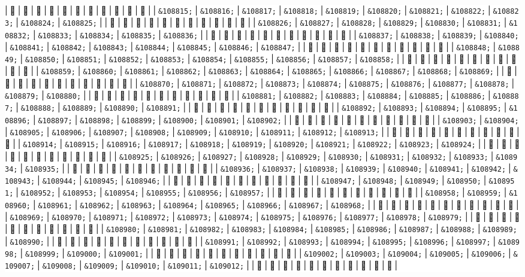 | &#108815; | &#108816; | &#108817; | &#108818; | &#108819; | &#108820; | &#108821; | &#108822; | &#108823; | &#108824; | &#108825; | 
| `&108815;` | `&108816;` | `&108817;` | `&108818;` | `&108819;` | `&108820;` | `&108821;` | `&108822;` | `&108823;` | `&108824;` | `&108825;` | 
| &#108826; | &#108827; | &#108828; | &#108829; | &#108830; | &#108831; | &#108832; | &#108833; | &#108834; | &#108835; | &#108836; | 
| `&108826;` | `&108827;` | `&108828;` | `&108829;` | `&108830;` | `&108831;` | `&108832;` | `&108833;` | `&108834;` | `&108835;` | `&108836;` | 
| &#108837; | &#108838; | &#108839; | &#108840; | &#108841; | &#108842; | &#108843; | &#108844; | &#108845; | &#108846; | &#108847; | 
| `&108837;` | `&108838;` | `&108839;` | `&108840;` | `&108841;` | `&108842;` | `&108843;` | `&108844;` | `&108845;` | `&108846;` | `&108847;` | 
| &#108848; | &#108849; | &#108850; | &#108851; | &#108852; | &#108853; | &#108854; | &#108855; | &#108856; | &#108857; | &#108858; | 
| `&108848;` | `&108849;` | `&108850;` | `&108851;` | `&108852;` | `&108853;` | `&108854;` | `&108855;` | `&108856;` | `&108857;` | `&108858;` | 
| &#108859; | &#108860; | &#108861; | &#108862; | &#108863; | &#108864; | &#108865; | &#108866; | &#108867; | &#108868; | &#108869; | 
| `&108859;` | `&108860;` | `&108861;` | `&108862;` | `&108863;` | `&108864;` | `&108865;` | `&108866;` | `&108867;` | `&108868;` | `&108869;` | 
| &#108870; | &#108871; | &#108872; | &#108873; | &#108874; | &#108875; | &#108876; | &#108877; | &#108878; | &#108879; | &#108880; | 
| `&108870;` | `&108871;` | `&108872;` | `&108873;` | `&108874;` | `&108875;` | `&108876;` | `&108877;` | `&108878;` | `&108879;` | `&108880;` | 
| &#108881; | &#108882; | &#108883; | &#108884; | &#108885; | &#108886; | &#108887; | &#108888; | &#108889; | &#108890; | &#108891; | 
| `&108881;` | `&108882;` | `&108883;` | `&108884;` | `&108885;` | `&108886;` | `&108887;` | `&108888;` | `&108889;` | `&108890;` | `&108891;` | 
| &#108892; | &#108893; | &#108894; | &#108895; | &#108896; | &#108897; | &#108898; | &#108899; | &#108900; | &#108901; | &#108902; | 
| `&108892;` | `&108893;` | `&108894;` | `&108895;` | `&108896;` | `&108897;` | `&108898;` | `&108899;` | `&108900;` | `&108901;` | `&108902;` | 
| &#108903; | &#108904; | &#108905; | &#108906; | &#108907; | &#108908; | &#108909; | &#108910; | &#108911; | &#108912; | &#108913; | 
| `&108903;` | `&108904;` | `&108905;` | `&108906;` | `&108907;` | `&108908;` | `&108909;` | `&108910;` | `&108911;` | `&108912;` | `&108913;` | 
| &#108914; | &#108915; | &#108916; | &#108917; | &#108918; | &#108919; | &#108920; | &#108921; | &#108922; | &#108923; | &#108924; | 
| `&108914;` | `&108915;` | `&108916;` | `&108917;` | `&108918;` | `&108919;` | `&108920;` | `&108921;` | `&108922;` | `&108923;` | `&108924;` | 
| &#108925; | &#108926; | &#108927; | &#108928; | &#108929; | &#108930; | &#108931; | &#108932; | &#108933; | &#108934; | &#108935; | 
| `&108925;` | `&108926;` | `&108927;` | `&108928;` | `&108929;` | `&108930;` | `&108931;` | `&108932;` | `&108933;` | `&108934;` | `&108935;` | 
| &#108936; | &#108937; | &#108938; | &#108939; | &#108940; | &#108941; | &#108942; | &#108943; | &#108944; | &#108945; | &#108946; | 
| `&108936;` | `&108937;` | `&108938;` | `&108939;` | `&108940;` | `&108941;` | `&108942;` | `&108943;` | `&108944;` | `&108945;` | `&108946;` | 
| &#108947; | &#108948; | &#108949; | &#108950; | &#108951; | &#108952; | &#108953; | &#108954; | &#108955; | &#108956; | &#108957; | 
| `&108947;` | `&108948;` | `&108949;` | `&108950;` | `&108951;` | `&108952;` | `&108953;` | `&108954;` | `&108955;` | `&108956;` | `&108957;` | 
| &#108958; | &#108959; | &#108960; | &#108961; | &#108962; | &#108963; | &#108964; | &#108965; | &#108966; | &#108967; | &#108968; | 
| `&108958;` | `&108959;` | `&108960;` | `&108961;` | `&108962;` | `&108963;` | `&108964;` | `&108965;` | `&108966;` | `&108967;` | `&108968;` | 
| &#108969; | &#108970; | &#108971; | &#108972; | &#108973; | &#108974; | &#108975; | &#108976; | &#108977; | &#108978; | &#108979; | 
| `&108969;` | `&108970;` | `&108971;` | `&108972;` | `&108973;` | `&108974;` | `&108975;` | `&108976;` | `&108977;` | `&108978;` | `&108979;` | 
| &#108980; | &#108981; | &#108982; | &#108983; | &#108984; | &#108985; | &#108986; | &#108987; | &#108988; | &#108989; | &#108990; | 
| `&108980;` | `&108981;` | `&108982;` | `&108983;` | `&108984;` | `&108985;` | `&108986;` | `&108987;` | `&108988;` | `&108989;` | `&108990;` | 
| &#108991; | &#108992; | &#108993; | &#108994; | &#108995; | &#108996; | &#108997; | &#108998; | &#108999; | &#109000; | &#109001; | 
| `&108991;` | `&108992;` | `&108993;` | `&108994;` | `&108995;` | `&108996;` | `&108997;` | `&108998;` | `&108999;` | `&109000;` | `&109001;` | 
| &#109002; | &#109003; | &#109004; | &#109005; | &#109006; | &#109007; | &#109008; | &#109009; | &#109010; | &#109011; | &#109012; | 
| `&109002;` | `&109003;` | `&109004;` | `&109005;` | `&109006;` | `&109007;` | `&109008;` | `&109009;` | `&109010;` | `&109011;` | `&109012;` | 
| &#109013; | &#109014; | &#109015; | &#109016; | &#109017; | &#109018; | &#109019; | &#109020; | &#109021; | &#109022; | &#109023; | 